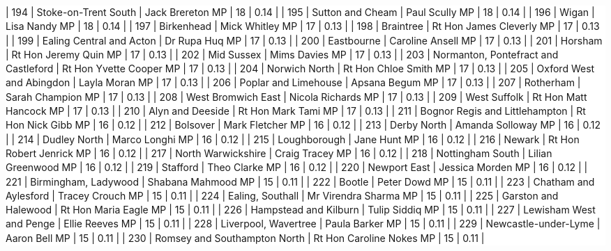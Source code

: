 | 194 | Stoke-on-Trent South | Jack Brereton MP | 18 | 0.14 |
| 195 | Sutton and Cheam | Paul Scully MP | 18 | 0.14 |
| 196 | Wigan | Lisa Nandy MP | 18 | 0.14 |
| 197 | Birkenhead | Mick Whitley MP | 17 | 0.13 |
| 198 | Braintree | Rt Hon James Cleverly MP | 17 | 0.13 |
| 199 | Ealing Central and Acton | Dr Rupa Huq MP | 17 | 0.13 |
| 200 | Eastbourne | Caroline Ansell MP | 17 | 0.13 |
| 201 | Horsham | Rt Hon Jeremy Quin MP | 17 | 0.13 |
| 202 | Mid Sussex | Mims Davies MP | 17 | 0.13 |
| 203 | Normanton, Pontefract and Castleford | Rt Hon Yvette Cooper MP | 17 | 0.13 |
| 204 | Norwich North | Rt Hon Chloe Smith MP | 17 | 0.13 |
| 205 | Oxford West and Abingdon | Layla Moran MP | 17 | 0.13 |
| 206 | Poplar and Limehouse | Apsana Begum MP | 17 | 0.13 |
| 207 | Rotherham | Sarah Champion MP | 17 | 0.13 |
| 208 | West Bromwich East | Nicola Richards MP | 17 | 0.13 |
| 209 | West Suffolk | Rt Hon Matt Hancock MP | 17 | 0.13 |
| 210 | Alyn and Deeside | Rt Hon Mark Tami MP | 17 | 0.13 |
| 211 | Bognor Regis and Littlehampton | Rt Hon Nick Gibb MP | 16 | 0.12 |
| 212 | Bolsover | Mark Fletcher MP | 16 | 0.12 |
| 213 | Derby North | Amanda Solloway MP | 16 | 0.12 |
| 214 | Dudley North | Marco Longhi MP | 16 | 0.12 |
| 215 | Loughborough | Jane Hunt MP | 16 | 0.12 |
| 216 | Newark | Rt Hon Robert Jenrick MP | 16 | 0.12 |
| 217 | North Warwickshire | Craig Tracey MP | 16 | 0.12 |
| 218 | Nottingham South | Lilian Greenwood MP | 16 | 0.12 |
| 219 | Stafford | Theo Clarke MP | 16 | 0.12 |
| 220 | Newport East | Jessica Morden MP | 16 | 0.12 |
| 221 | Birmingham, Ladywood | Shabana Mahmood MP | 15 | 0.11 |
| 222 | Bootle | Peter Dowd MP | 15 | 0.11 |
| 223 | Chatham and Aylesford | Tracey Crouch MP | 15 | 0.11 |
| 224 | Ealing, Southall | Mr Virendra Sharma MP | 15 | 0.11 |
| 225 | Garston and Halewood | Rt Hon Maria Eagle MP | 15 | 0.11 |
| 226 | Hampstead and Kilburn | Tulip Siddiq MP | 15 | 0.11 |
| 227 | Lewisham West and Penge | Ellie Reeves MP | 15 | 0.11 |
| 228 | Liverpool, Wavertree | Paula Barker MP | 15 | 0.11 |
| 229 | Newcastle-under-Lyme | Aaron Bell MP | 15 | 0.11 |
| 230 | Romsey and Southampton North | Rt Hon Caroline Nokes MP | 15 | 0.11 |